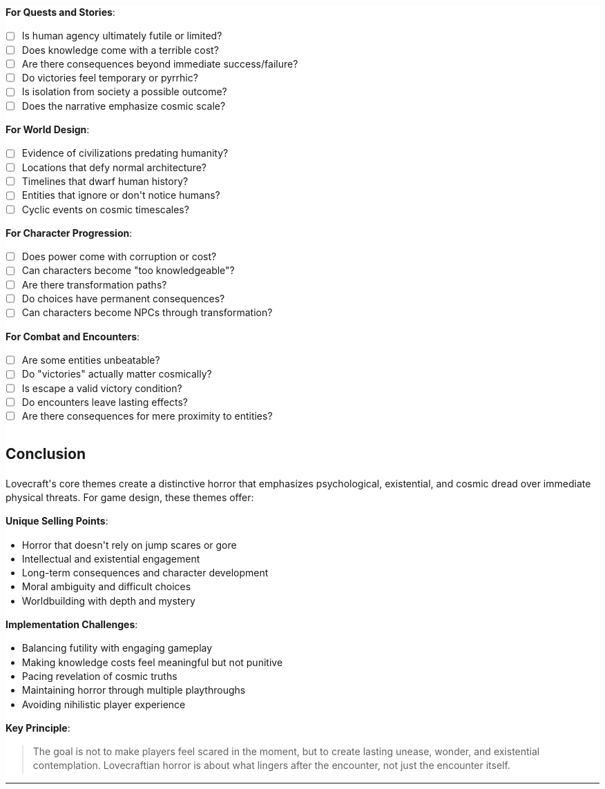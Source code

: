 **For Quests and Stories**:
- [ ] Is human agency ultimately futile or limited?
- [ ] Does knowledge come with a terrible cost?
- [ ] Are there consequences beyond immediate success/failure?
- [ ] Do victories feel temporary or pyrrhic?
- [ ] Is isolation from society a possible outcome?
- [ ] Does the narrative emphasize cosmic scale?

**For World Design**:
- [ ] Evidence of civilizations predating humanity?
- [ ] Locations that defy normal architecture?
- [ ] Timelines that dwarf human history?
- [ ] Entities that ignore or don't notice humans?
- [ ] Cyclic events on cosmic timescales?

**For Character Progression**:
- [ ] Does power come with corruption or cost?
- [ ] Can characters become "too knowledgeable"?
- [ ] Are there transformation paths?
- [ ] Do choices have permanent consequences?
- [ ] Can characters become NPCs through transformation?

**For Combat and Encounters**:
- [ ] Are some entities unbeatable?
- [ ] Do "victories" actually matter cosmically?
- [ ] Is escape a valid victory condition?
- [ ] Do encounters leave lasting effects?
- [ ] Are there consequences for mere proximity to entities?

## Conclusion

Lovecraft's core themes create a distinctive horror that emphasizes psychological, existential, and cosmic dread over immediate physical threats. For game design, these themes offer:

**Unique Selling Points**:
- Horror that doesn't rely on jump scares or gore
- Intellectual and existential engagement
- Long-term consequences and character development
- Moral ambiguity and difficult choices
- Worldbuilding with depth and mystery

**Implementation Challenges**:
- Balancing futility with engaging gameplay
- Making knowledge costs feel meaningful but not punitive
- Pacing revelation of cosmic truths
- Maintaining horror through multiple playthroughs
- Avoiding nihilistic player experience

**Key Principle**:
> The goal is not to make players feel scared in the moment, but to create lasting unease, wonder, and existential contemplation. Lovecraftian horror is about what lingers after the encounter, not just the encounter itself.

---
